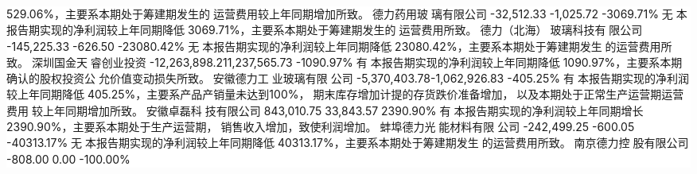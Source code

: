 529.06%，主要系本期处于筹建期发生的
运营费用较上年同期增加所致。
德力药用玻
璃有限公司
-32,512.33
-1,025.72
-3069.71%
无
本报告期实现的净利润较上年同期降低
3069.71%，主要系本期处于筹建期发生的
运营费用所致。
德力（北海）
玻璃科技有
限公司
-145,225.33
-626.50
-23080.42%
无
本报告期实现的净利润较上年同期降低
23080.42%，主要系本期处于筹建期发生
的运营费用所致。
深圳国金天
睿创业投资
-12,263,898.211,237,565.73
-1090.97%
有
本报告期实现的净利润较上年同期降低
1090.97%，主要系本期确认的股权投资公
允价值变动损失所致。
安徽德力工
业玻璃有限
公司
-5,370,403.78-1,062,926.83
-405.25%
有
本报告期实现的净利润较上年同期降低
405.25%，主要系产品产销量未达到100%，
期末库存增加计提的存货跌价准备增加，
以及本期处于正常生产运营期运营费用
较上年同期增加所致。
安徽卓磊科
技有限公司
843,010.75
33,843.57
2390.90%
有
本报告期实现的净利润较上年同期增长
2390.90%，主要系本期处于生产运营期，
销售收入增加，致使利润增加。
蚌埠德力光
能材料有限
公司
-242,499.25
-600.05
-40313.17%
无
本报告期实现的净利润较上年同期降低
40313.17%，主要系本期处于筹建期发生
的运营费用所致。
南京德力控
股有限公司
-808.00
0.00
-100.00%